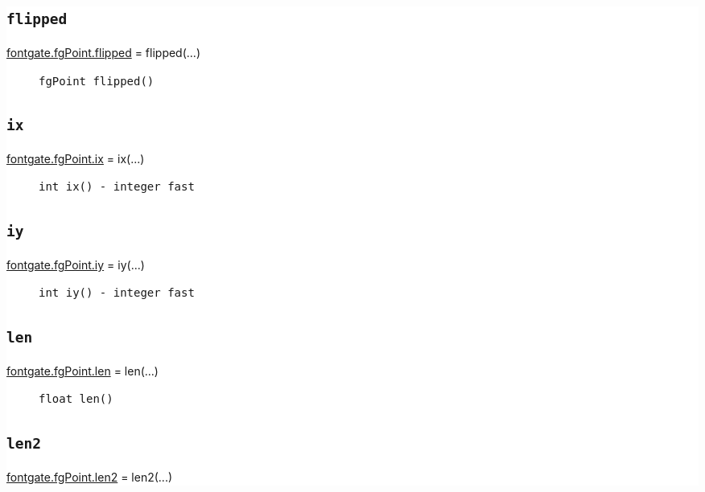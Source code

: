 ## `flipped`


<dl class="function"><dt><a name="-fontgate.fgPoint.flipped" href="#-fontgate.fgPoint.flipped"><span class="function-name">fontgate.fgPoint.flipped</span></a> = flipped<span class="argspec">(...)</span></dt><dd>

<pre class="doc" markdown="0">fgPoint flipped()</pre>

</dd></dl>



<a name="fontgate.fgPoint.ix"></a>

## `ix`


<dl class="function"><dt><a name="-fontgate.fgPoint.ix" href="#-fontgate.fgPoint.ix"><span class="function-name">fontgate.fgPoint.ix</span></a> = ix<span class="argspec">(...)</span></dt><dd>

<pre class="doc" markdown="0">int ix() - integer fast</pre>

</dd></dl>



<a name="fontgate.fgPoint.iy"></a>

## `iy`


<dl class="function"><dt><a name="-fontgate.fgPoint.iy" href="#-fontgate.fgPoint.iy"><span class="function-name">fontgate.fgPoint.iy</span></a> = iy<span class="argspec">(...)</span></dt><dd>

<pre class="doc" markdown="0">int iy() - integer fast</pre>

</dd></dl>



<a name="fontgate.fgPoint.len"></a>

## `len`


<dl class="function"><dt><a name="-fontgate.fgPoint.len" href="#-fontgate.fgPoint.len"><span class="function-name">fontgate.fgPoint.len</span></a> = len<span class="argspec">(...)</span></dt><dd>

<pre class="doc" markdown="0">float len()</pre>

</dd></dl>



<a name="fontgate.fgPoint.len2"></a>

## `len2`


<dl class="function"><dt><a name="-fontgate.fgPoint.len2" href="#-fontgate.fgPoint.len2"><span class="function-name">fontgate.fgPoint.len2</span></a> = len2<span class="argspec">(...)</span></dt><dd>
